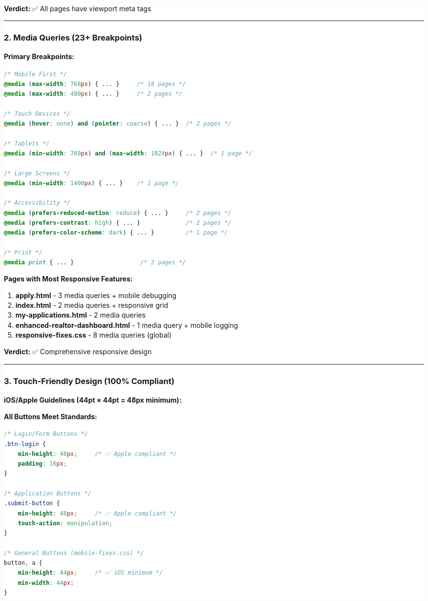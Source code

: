 **Verdict:** ✅ All pages have viewport meta tags

---

### **2. Media Queries (23+ Breakpoints)**

**Primary Breakpoints:**
```css
/* Mobile First */
@media (max-width: 768px) { ... }     /* 18 pages */
@media (max-width: 480px) { ... }     /* 2 pages */

/* Touch Devices */
@media (hover: none) and (pointer: coarse) { ... }  /* 2 pages */

/* Tablets */
@media (min-width: 769px) and (max-width: 1024px) { ... }  /* 1 page */

/* Large Screens */
@media (min-width: 1400px) { ... }    /* 1 page */

/* Accessibility */
@media (prefers-reduced-motion: reduce) { ... }     /* 2 pages */
@media (prefers-contrast: high) { ... }             /* 2 pages */
@media (prefers-color-scheme: dark) { ... }         /* 1 page */

/* Print */
@media print { ... }                   /* 2 pages */
```

**Pages with Most Responsive Features:**
1. **apply.html** - 3 media queries + mobile debugging
2. **index.html** - 2 media queries + responsive grid
3. **my-applications.html** - 2 media queries
4. **enhanced-realtor-dashboard.html** - 1 media query + mobile logging
5. **responsive-fixes.css** - 8 media queries (global)

**Verdict:** ✅ Comprehensive responsive design

---

### **3. Touch-Friendly Design (100% Compliant)**

**iOS/Apple Guidelines (44pt × 44pt = 48px minimum):**

**All Buttons Meet Standards:**
```css
/* Login/Form Buttons */
.btn-login {
    min-height: 48px;     /* ✅ Apple compliant */
    padding: 16px;
}

/* Application Buttons */
.submit-button {
    min-height: 48px;     /* ✅ Apple compliant */
    touch-action: manipulation;
}

/* General Buttons (mobile-fixes.css) */
button, a {
    min-height: 44px;     /* ✅ iOS minimum */
    min-width: 44px;
}
```
